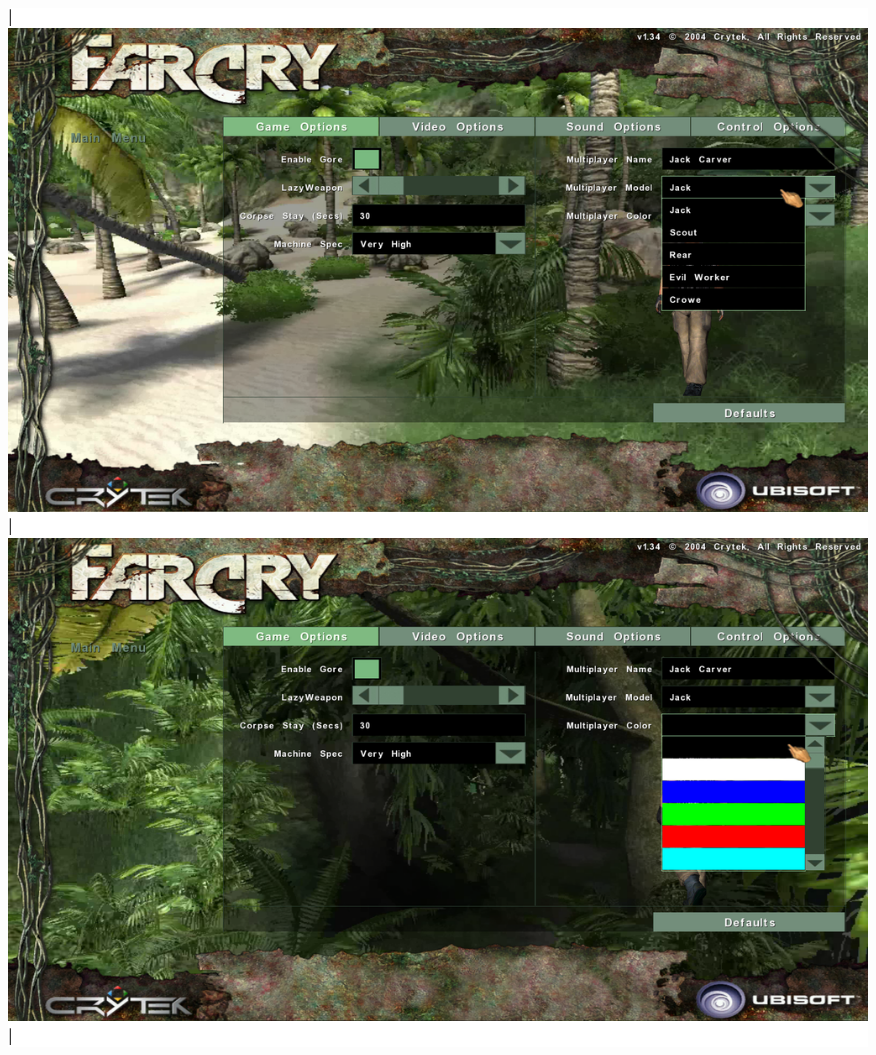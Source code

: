 | ![Far Cry Character Model Selection](farcry_character_model_selection.png) | ![Far Cry Character Color Selection](farcry_character_color_selection.png) |
